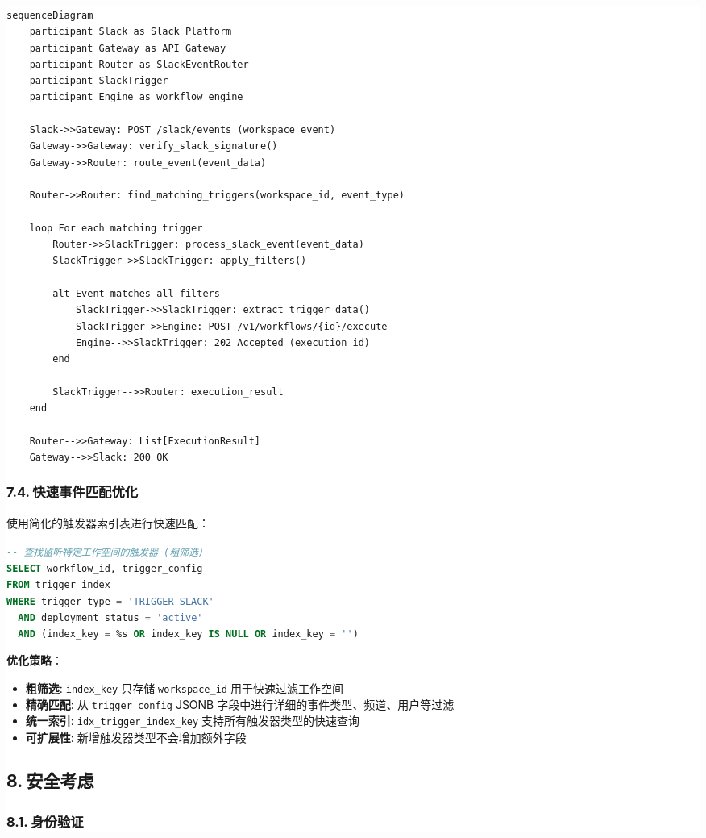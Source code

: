 ```mermaid
sequenceDiagram
    participant Slack as Slack Platform
    participant Gateway as API Gateway
    participant Router as SlackEventRouter
    participant SlackTrigger
    participant Engine as workflow_engine

    Slack->>Gateway: POST /slack/events (workspace event)
    Gateway->>Gateway: verify_slack_signature()
    Gateway->>Router: route_event(event_data)

    Router->>Router: find_matching_triggers(workspace_id, event_type)

    loop For each matching trigger
        Router->>SlackTrigger: process_slack_event(event_data)
        SlackTrigger->>SlackTrigger: apply_filters()

        alt Event matches all filters
            SlackTrigger->>SlackTrigger: extract_trigger_data()
            SlackTrigger->>Engine: POST /v1/workflows/{id}/execute
            Engine-->>SlackTrigger: 202 Accepted (execution_id)
        end

        SlackTrigger-->>Router: execution_result
    end

    Router-->>Gateway: List[ExecutionResult]
    Gateway-->>Slack: 200 OK
```

### 7.4. 快速事件匹配优化

使用简化的触发器索引表进行快速匹配：

```sql
-- 查找监听特定工作空间的触发器 (粗筛选)
SELECT workflow_id, trigger_config
FROM trigger_index
WHERE trigger_type = 'TRIGGER_SLACK'
  AND deployment_status = 'active'
  AND (index_key = %s OR index_key IS NULL OR index_key = '')
```

**优化策略**：
- **粗筛选**: `index_key` 只存储 `workspace_id` 用于快速过滤工作空间
- **精确匹配**: 从 `trigger_config` JSONB 字段中进行详细的事件类型、频道、用户等过滤
- **统一索引**: `idx_trigger_index_key` 支持所有触发器类型的快速查询
- **可扩展性**: 新增触发器类型不会增加额外字段

## 8. 安全考虑

### 8.1. 身份验证
